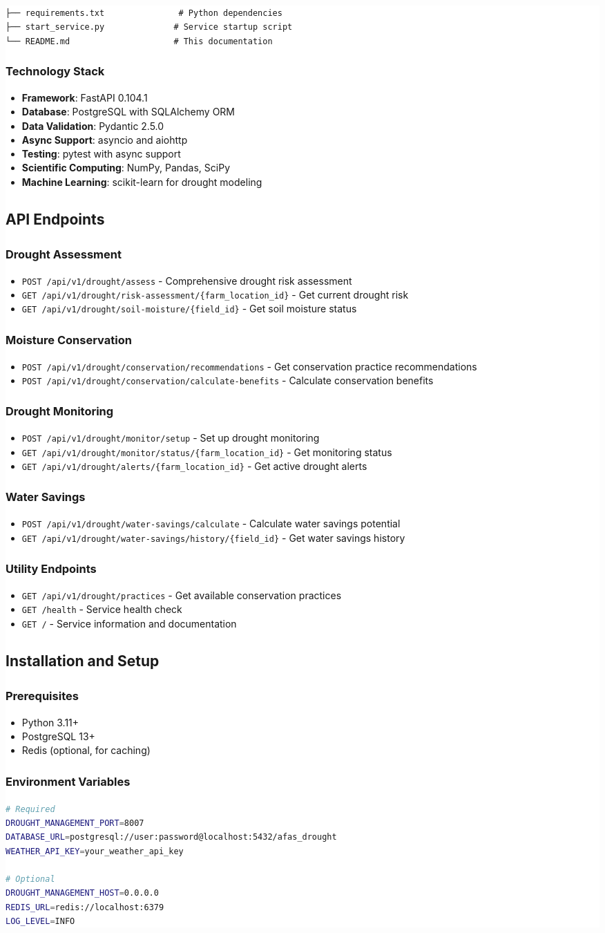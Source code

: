```
├── requirements.txt               # Python dependencies
├── start_service.py              # Service startup script
└── README.md                     # This documentation
```

### Technology Stack
- **Framework**: FastAPI 0.104.1
- **Database**: PostgreSQL with SQLAlchemy ORM
- **Data Validation**: Pydantic 2.5.0
- **Async Support**: asyncio and aiohttp
- **Testing**: pytest with async support
- **Scientific Computing**: NumPy, Pandas, SciPy
- **Machine Learning**: scikit-learn for drought modeling

## API Endpoints

### Drought Assessment
- `POST /api/v1/drought/assess` - Comprehensive drought risk assessment
- `GET /api/v1/drought/risk-assessment/{farm_location_id}` - Get current drought risk
- `GET /api/v1/drought/soil-moisture/{field_id}` - Get soil moisture status

### Moisture Conservation
- `POST /api/v1/drought/conservation/recommendations` - Get conservation practice recommendations
- `POST /api/v1/drought/conservation/calculate-benefits` - Calculate conservation benefits

### Drought Monitoring
- `POST /api/v1/drought/monitor/setup` - Set up drought monitoring
- `GET /api/v1/drought/monitor/status/{farm_location_id}` - Get monitoring status
- `GET /api/v1/drought/alerts/{farm_location_id}` - Get active drought alerts

### Water Savings
- `POST /api/v1/drought/water-savings/calculate` - Calculate water savings potential
- `GET /api/v1/drought/water-savings/history/{field_id}` - Get water savings history

### Utility Endpoints
- `GET /api/v1/drought/practices` - Get available conservation practices
- `GET /health` - Service health check
- `GET /` - Service information and documentation

## Installation and Setup

### Prerequisites
- Python 3.11+
- PostgreSQL 13+
- Redis (optional, for caching)

### Environment Variables
```bash
# Required
DROUGHT_MANAGEMENT_PORT=8007
DATABASE_URL=postgresql://user:password@localhost:5432/afas_drought
WEATHER_API_KEY=your_weather_api_key

# Optional
DROUGHT_MANAGEMENT_HOST=0.0.0.0
REDIS_URL=redis://localhost:6379
LOG_LEVEL=INFO
```
